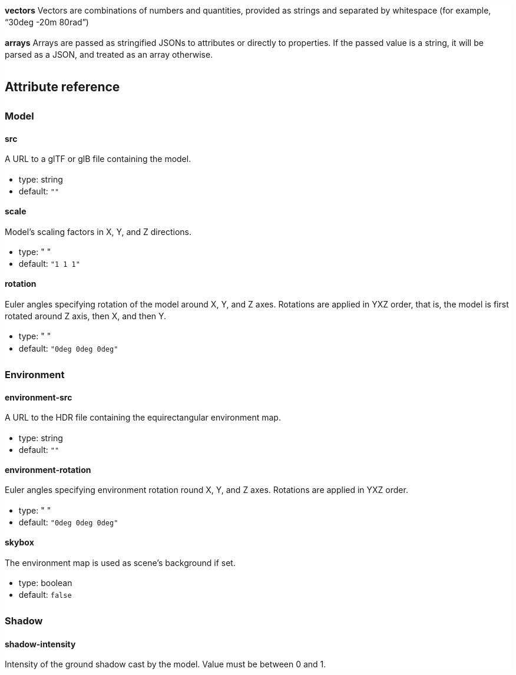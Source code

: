 **vectors**   Vectors are combinations of numbers and quantities, provided as strings and separated by whitespace (for example, “30deg -20m 80rad”)

**arrays**   Arrays are passed as stringified JSONs to attributes or directly to properties. If the passed value is a string, it will be parsed as a JSON, and treated as an array otherwise.

## Attribute reference
### Model
**src**

A URL to a glTF or glB file containing the model.

  - type: string
  - default: `""`

**scale**

Model’s scaling factors in X, Y, and Z directions.

  - type: "<number> <number> <number>"
  - default: `"1 1 1"`

**rotation**

Euler angles specifying rotation of the model around X, Y, and Z axes. Rotations are applied in YXZ order, that is, the model is first rotated around Z axis, then X, and then Y.

  - type: "<angle> <angle> <angle>"
  - default: `"0deg 0deg 0deg"`

### Environment
**environment-src**

A URL to the HDR file containing the equirectangular environment map. 

  - type: string
  - default: `""`

**environment-rotation**

Euler angles specifying environment rotation round X, Y, and Z axes. Rotations are applied in YXZ order.

  - type: "<angle> <angle> <angle>"
  - default: `"0deg 0deg 0deg"`

**skybox**

The environment map is used as scene’s background if set.

  - type: boolean
  - default: `false`

### Shadow
**shadow-intensity**

Intensity of the ground shadow cast by the model. Value must be between 0 and 1.
